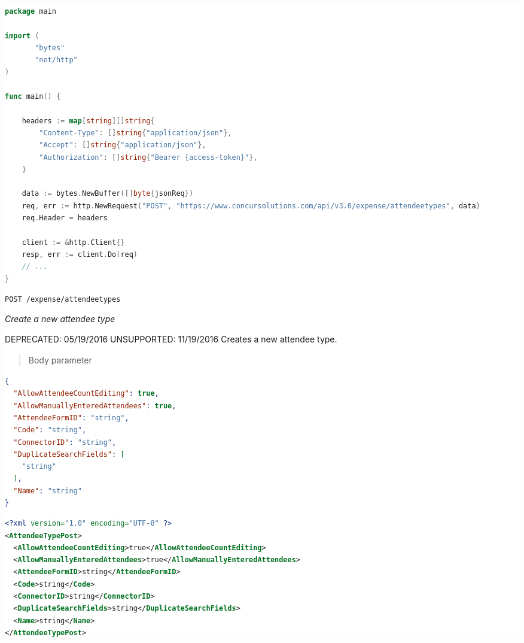 ```java

```

```go
package main

import (
       "bytes"
       "net/http"
)

func main() {

    headers := map[string][]string{
        "Content-Type": []string{"application/json"},
        "Accept": []string{"application/json"},
        "Authorization": []string{"Bearer {access-token}"},
    }

    data := bytes.NewBuffer([]byte{jsonReq})
    req, err := http.NewRequest("POST", "https://www.concursolutions.com/api/v3.0/expense/attendeetypes", data)
    req.Header = headers

    client := &http.Client{}
    resp, err := client.Do(req)
    // ...
}

```

`POST /expense/attendeetypes`

*Create a new attendee type*

DEPRECATED: 05/19/2016 UNSUPPORTED: 11/19/2016 Creates a new attendee type.

> Body parameter

```json
{
  "AllowAttendeeCountEditing": true,
  "AllowManuallyEnteredAttendees": true,
  "AttendeeFormID": "string",
  "Code": "string",
  "ConnectorID": "string",
  "DuplicateSearchFields": [
    "string"
  ],
  "Name": "string"
}
```

```xml
<?xml version="1.0" encoding="UTF-8" ?>
<AttendeeTypePost>
  <AllowAttendeeCountEditing>true</AllowAttendeeCountEditing>
  <AllowManuallyEnteredAttendees>true</AllowManuallyEnteredAttendees>
  <AttendeeFormID>string</AttendeeFormID>
  <Code>string</Code>
  <ConnectorID>string</ConnectorID>
  <DuplicateSearchFields>string</DuplicateSearchFields>
  <Name>string</Name>
</AttendeeTypePost>
```
